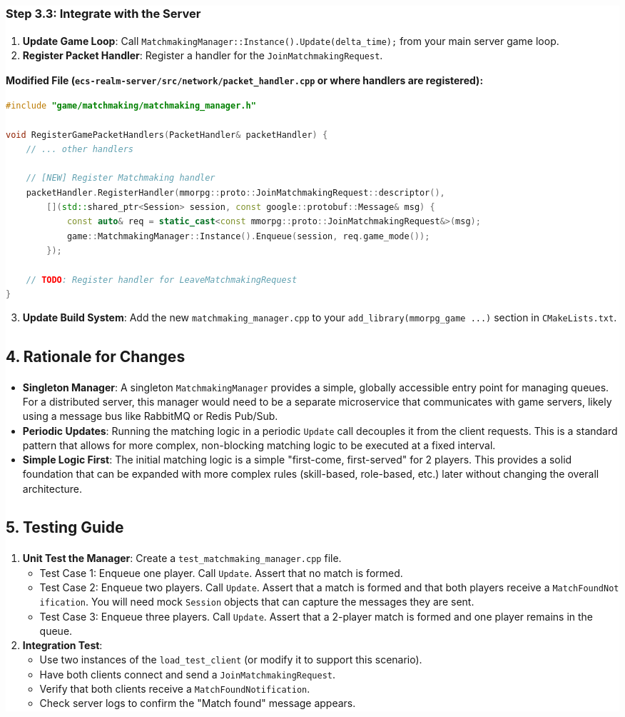 ### Step 3.3: Integrate with the Server

1.  **Update Game Loop**: Call `MatchmakingManager::Instance().Update(delta_time);` from your main server game loop.
2.  **Register Packet Handler**: Register a handler for the `JoinMatchmakingRequest`.

**Modified File (`ecs-realm-server/src/network/packet_handler.cpp` or where handlers are registered):**
```cpp
#include "game/matchmaking/matchmaking_manager.h"

void RegisterGamePacketHandlers(PacketHandler& packetHandler) {
    // ... other handlers

    // [NEW] Register Matchmaking handler
    packetHandler.RegisterHandler(mmorpg::proto::JoinMatchmakingRequest::descriptor(), 
        [](std::shared_ptr<Session> session, const google::protobuf::Message& msg) {
            const auto& req = static_cast<const mmorpg::proto::JoinMatchmakingRequest&>(msg);
            game::MatchmakingManager::Instance().Enqueue(session, req.game_mode());
        });
    
    // TODO: Register handler for LeaveMatchmakingRequest
}
```
3.  **Update Build System**: Add the new `matchmaking_manager.cpp` to your `add_library(mmorpg_game ...)` section in `CMakeLists.txt`.

## 4. Rationale for Changes

*   **Singleton Manager**: A singleton `MatchmakingManager` provides a simple, globally accessible entry point for managing queues. For a distributed server, this manager would need to be a separate microservice that communicates with game servers, likely using a message bus like RabbitMQ or Redis Pub/Sub.
*   **Periodic Updates**: Running the matching logic in a periodic `Update` call decouples it from the client requests. This is a standard pattern that allows for more complex, non-blocking matching logic to be executed at a fixed interval.
*   **Simple Logic First**: The initial matching logic is a simple "first-come, first-served" for 2 players. This provides a solid foundation that can be expanded with more complex rules (skill-based, role-based, etc.) later without changing the overall architecture.

## 5. Testing Guide

1.  **Unit Test the Manager**: Create a `test_matchmaking_manager.cpp` file.
    *   Test Case 1: Enqueue one player. Call `Update`. Assert that no match is formed.
    *   Test Case 2: Enqueue two players. Call `Update`. Assert that a match is formed and that both players receive a `MatchFoundNotification`. You will need mock `Session` objects that can capture the messages they are sent.
    *   Test Case 3: Enqueue three players. Call `Update`. Assert that a 2-player match is formed and one player remains in the queue.
2.  **Integration Test**: 
    *   Use two instances of the `load_test_client` (or modify it to support this scenario).
    *   Have both clients connect and send a `JoinMatchmakingRequest`.
    *   Verify that both clients receive a `MatchFoundNotification`.
    *   Check server logs to confirm the "Match found" message appears.
